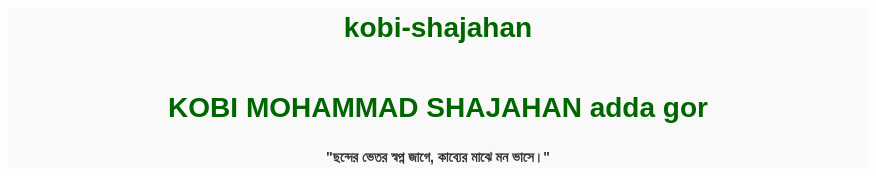 # kobi-shajahan<!DOCTYPE html>
<html lang="bn">
<head>
  <meta charset="UTF-8" />
  <meta name="viewport" content="width=device-width, initial-scale=1" />
  <title>KOBI MOHAMMAD SHAJAHAN adda gor</title>
  <style>
    body {
      font-family: sans-serif;
      background-color: #f9f9f9;
      color: #333;
      padding: 20px;
      max-width: 700px;
      margin: auto;
    }
    h1 {
      text-align: center;
      color: #006600;
    }
    .poem, .comment-section, .contact, .footer {
      margin-top: 30px;
    }
    textarea {
      width: 100%;
      padding: 10px;
      font-size: 16px;
    }
    button {
      padding: 10px 20px;
      background-color: #28a745;
      color: white;
      border: none;
      margin-top: 10px;
      cursor: pointer;
    }
    pre {
      background: #f0f0f0;
      padding: 15px;
      white-space: pre-wrap;
      font-family: 'Siyam Rupali', sans-serif;
      line-height: 1.8;
    }
  </style>
</head>
<body>

  <h1>KOBI MOHAMMAD SHAJAHAN adda gor</h1>
  <p style="text-align: center; font-weight: bold;">"ছন্দের ভেতর স্বপ্ন জাগে,  
  কাব্যের মাঝে মন ভাসে।"</p>
